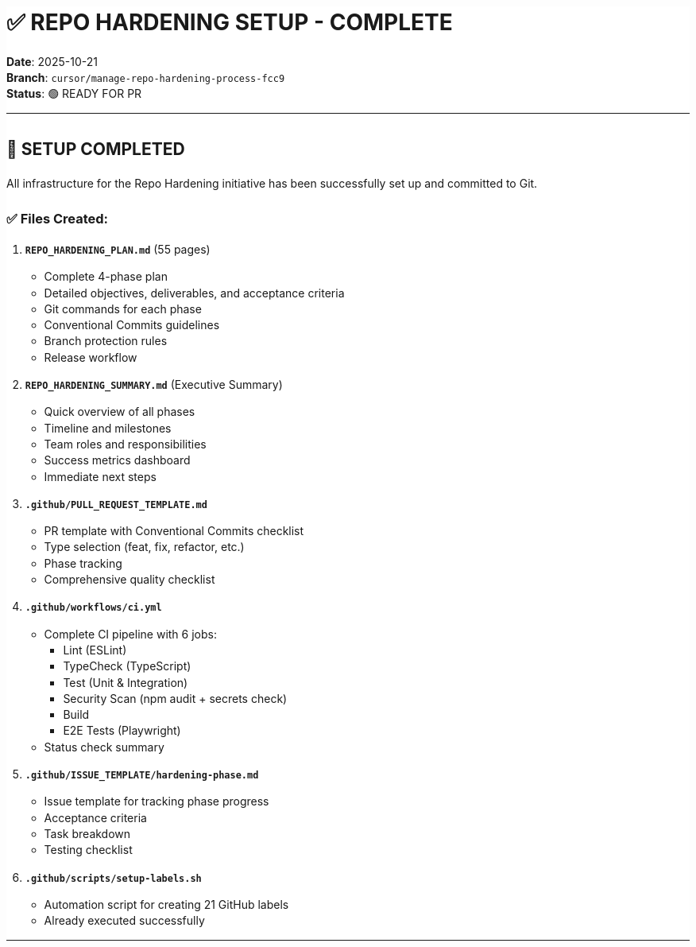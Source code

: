# ✅ REPO HARDENING SETUP - COMPLETE
**Date**: 2025-10-21  
**Branch**: `cursor/manage-repo-hardening-process-fcc9`  
**Status**: 🟢 READY FOR PR

---

## 🎉 SETUP COMPLETED

All infrastructure for the Repo Hardening initiative has been successfully set up and committed to Git.

### ✅ Files Created:

1. **`REPO_HARDENING_PLAN.md`** (55 pages)
   - Complete 4-phase plan
   - Detailed objectives, deliverables, and acceptance criteria
   - Git commands for each phase
   - Conventional Commits guidelines
   - Branch protection rules
   - Release workflow

2. **`REPO_HARDENING_SUMMARY.md`** (Executive Summary)
   - Quick overview of all phases
   - Timeline and milestones
   - Team roles and responsibilities
   - Success metrics dashboard
   - Immediate next steps

3. **`.github/PULL_REQUEST_TEMPLATE.md`**
   - PR template with Conventional Commits checklist
   - Type selection (feat, fix, refactor, etc.)
   - Phase tracking
   - Comprehensive quality checklist

4. **`.github/workflows/ci.yml`**
   - Complete CI pipeline with 6 jobs:
     - Lint (ESLint)
     - TypeCheck (TypeScript)
     - Test (Unit & Integration)
     - Security Scan (npm audit + secrets check)
     - Build
     - E2E Tests (Playwright)
   - Status check summary

5. **`.github/ISSUE_TEMPLATE/hardening-phase.md`**
   - Issue template for tracking phase progress
   - Acceptance criteria
   - Task breakdown
   - Testing checklist

6. **`.github/scripts/setup-labels.sh`**
   - Automation script for creating 21 GitHub labels
   - Already executed successfully

---